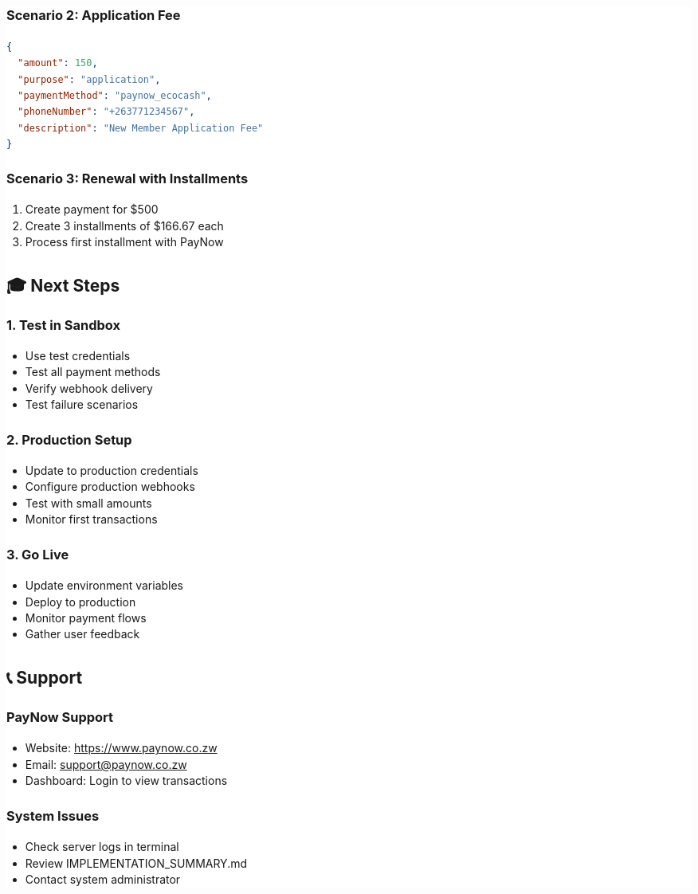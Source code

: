 ### Scenario 2: Application Fee
```json
{
  "amount": 150,
  "purpose": "application",
  "paymentMethod": "paynow_ecocash",
  "phoneNumber": "+263771234567",
  "description": "New Member Application Fee"
}
```

### Scenario 3: Renewal with Installments
1. Create payment for $500
2. Create 3 installments of $166.67 each
3. Process first installment with PayNow

## 🎓 Next Steps

### 1. Test in Sandbox
- Use test credentials
- Test all payment methods
- Verify webhook delivery
- Test failure scenarios

### 2. Production Setup
- Update to production credentials
- Configure production webhooks
- Test with small amounts
- Monitor first transactions

### 3. Go Live
- Update environment variables
- Deploy to production
- Monitor payment flows
- Gather user feedback

## 📞 Support

### PayNow Support
- Website: https://www.paynow.co.zw
- Email: support@paynow.co.zw
- Dashboard: Login to view transactions

### System Issues
- Check server logs in terminal
- Review IMPLEMENTATION_SUMMARY.md
- Contact system administrator
